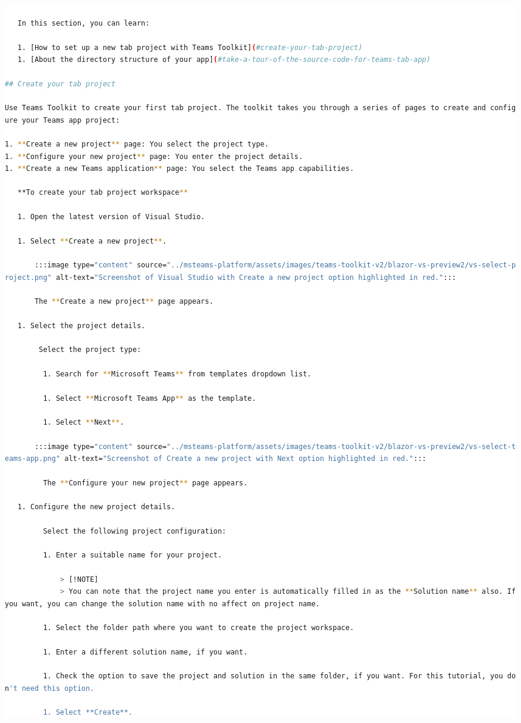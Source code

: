  ``` bash

    In this section, you can learn:

    1. [How to set up a new tab project with Teams Toolkit](#create-your-tab-project)
    1. [About the directory structure of your app](#take-a-tour-of-the-source-code-for-teams-tab-app)

## Create your tab project

Use Teams Toolkit to create your first tab project. The toolkit takes you through a series of pages to create and configure your Teams app project:

1. **Create a new project** page: You select the project type.
1. **Configure your new project** page: You enter the project details.
1. **Create a new Teams application** page: You select the Teams app capabilities.

    **To create your tab project workspace**

    1. Open the latest version of Visual Studio.

    1. Select **Create a new project**.

        :::image type="content" source="../msteams-platform/assets/images/teams-toolkit-v2/blazor-vs-preview2/vs-select-project.png" alt-text="Screenshot of Visual Studio with Create a new project option highlighted in red.":::

        The **Create a new project** page appears.

    1. Select the project details.

         Select the project type:

          1. Search for **Microsoft Teams** from templates dropdown list.  

          1. Select **Microsoft Teams App** as the template.

          1. Select **Next**.

        :::image type="content" source="../msteams-platform/assets/images/teams-toolkit-v2/blazor-vs-preview2/vs-select-teams-app.png" alt-text="Screenshot of Create a new project with Next option highlighted in red.":::

          The **Configure your new project** page appears.

    1. Configure the new project details.

          Select the following project configuration:

          1. Enter a suitable name for your project.

              > [!NOTE]
              > You can note that the project name you enter is automatically filled in as the **Solution name** also. If you want, you can change the solution name with no affect on project name.

          1. Select the folder path where you want to create the project workspace.

          1. Enter a different solution name, if you want.

          1. Check the option to save the project and solution in the same folder, if you want. For this tutorial, you don't need this option.

          1. Select **Create**.

 ```